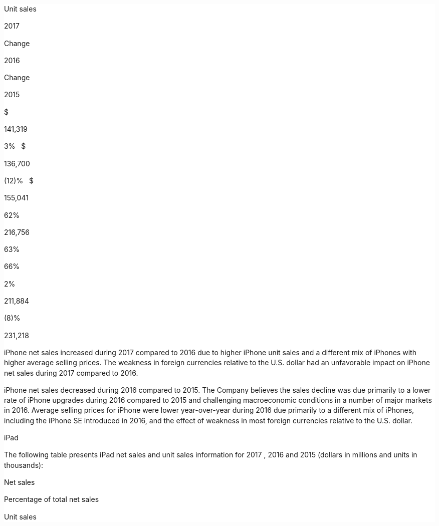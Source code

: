Unit sales

2017

Change

2016

Change

2015

$

141,319

3%   $

136,700

(12)%   $

155,041

62%

216,756

63%

66%

2%

211,884

(8)%

231,218

iPhone net sales increased during 2017 compared to 2016 due to higher iPhone unit sales and a different mix of iPhones with higher average selling prices. The
weakness in foreign currencies relative to the U.S. dollar had an unfavorable impact on iPhone net sales during 2017 compared to 2016.

iPhone  net  sales  decreased  during  2016  compared  to  2015.  The  Company  believes  the  sales  decline  was  due  primarily  to  a  lower  rate  of  iPhone  upgrades
during 2016 compared to 2015 and challenging macroeconomic conditions in a number of major markets in 2016. Average selling prices for iPhone were lower
year-over-year during 2016 due primarily to a different mix of iPhones, including the iPhone SE introduced in 2016, and the effect of weakness in most foreign
currencies relative to the U.S. dollar.

iPad

The following table presents iPad net sales and unit sales information for 2017 , 2016 and 2015 (dollars in millions and units in thousands):

Net sales

Percentage of total net sales

Unit sales
